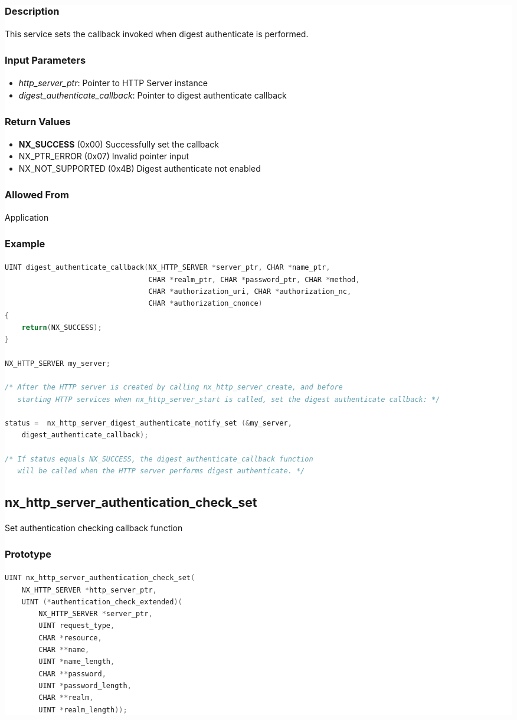 ### Description

This service sets the callback invoked when digest authenticate is performed.

### Input Parameters

 - *http_server_ptr*: Pointer to HTTP Server instance
 - *digest_authenticate_callback*: Pointer to digest authenticate callback

### Return Values

 - **NX_SUCCESS** (0x00) Successfully set the callback
 - NX_PTR_ERROR (0x07) Invalid pointer input
 - NX_NOT_SUPPORTED (0x4B) Digest authenticate not enabled

### Allowed From

Application

### Example

```c
UINT digest_authenticate_callback(NX_HTTP_SERVER *server_ptr, CHAR *name_ptr,
                                  CHAR *realm_ptr, CHAR *password_ptr, CHAR *method,
                                  CHAR *authorization_uri, CHAR *authorization_nc,
                                  CHAR *authorization_cnonce)
{
    return(NX_SUCCESS);
}

NX_HTTP_SERVER my_server;

/* After the HTTP server is created by calling nx_http_server_create, and before
   starting HTTP services when nx_http_server_start is called, set the digest authenticate callback: */

status =  nx_http_server_digest_authenticate_notify_set (&my_server,
    digest_authenticate_callback);

/* If status equals NX_SUCCESS, the digest_authenticate_callback function
   will be called when the HTTP server performs digest authenticate. */
```

## nx_http_server_authentication_check_set

Set authentication checking callback function

### Prototype

```c
UINT nx_http_server_authentication_check_set(
    NX_HTTP_SERVER *http_server_ptr,
    UINT (*authentication_check_extended)(
        NX_HTTP_SERVER *server_ptr,
        UINT request_type,
        CHAR *resource,
        CHAR **name,
        UINT *name_length,
        CHAR **password,
        UINT *password_length,
        CHAR **realm,
        UINT *realm_length));
```
